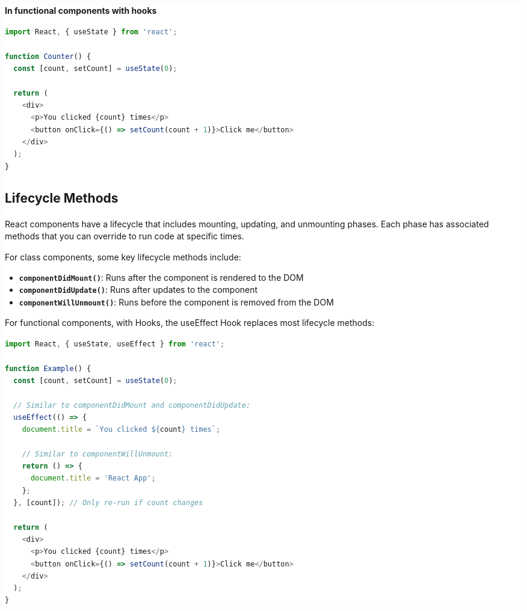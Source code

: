 
**In functional components with hooks**

```javascript
import React, { useState } from 'react';

function Counter() {
  const [count, setCount] = useState(0);

  return (
    <div>
      <p>You clicked {count} times</p>
      <button onClick={() => setCount(count + 1)}>Click me</button>
    </div>
  );
}
```

## Lifecycle Methods

React components have a lifecycle that includes mounting, updating, and unmounting phases. Each phase has associated methods that you can override to run code at specific times.

For class components, some key lifecycle methods include:

- **`componentDidMount()`**: Runs after the component is rendered to the DOM
- **`componentDidUpdate()`**: Runs after updates to the component
- **`componentWillUnmount()`**: Runs before the component is removed from the DOM

For functional components, with Hooks, the useEffect Hook replaces most lifecycle methods:

```javascript
import React, { useState, useEffect } from 'react';

function Example() {
  const [count, setCount] = useState(0);

  // Similar to componentDidMount and componentDidUpdate:
  useEffect(() => {
    document.title = `You clicked ${count} times`;

    // Similar to componentWillUnmount:
    return () => {
      document.title = 'React App';
    };
  }, [count]); // Only re-run if count changes

  return (
    <div>
      <p>You clicked {count} times</p>
      <button onClick={() => setCount(count + 1)}>Click me</button>
    </div>
  );
}
```

